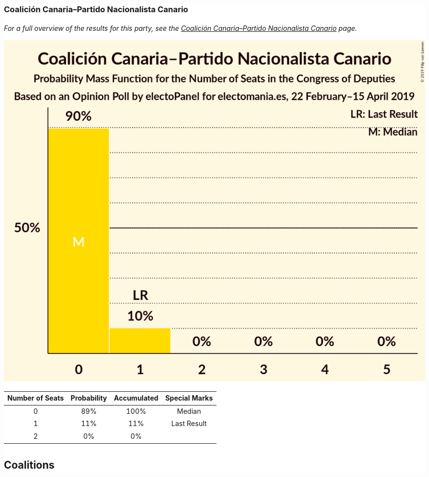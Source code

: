 ### Coalición Canaria–Partido Nacionalista Canario

*For a full overview of the results for this party, see the [Coalición Canaria–Partido Nacionalista Canario](party-coalicióncanaria–partidonacionalistacanario.html) page.*

![Graph with seats probability mass function not yet produced](2019-04-15-electoPanel-seats-pmf-coalicióncanaria–partidonacionalistacanario.png "Seats Probability Mass Function")

| Number of Seats | Probability | Accumulated | Special Marks |
|:---------------:|:-----------:|:-----------:|:-------------:|
| 0 | 89% | 100% | Median |
| 1 | 11% | 11% | Last Result |
| 2 | 0% | 0% |  |


## Coalitions

